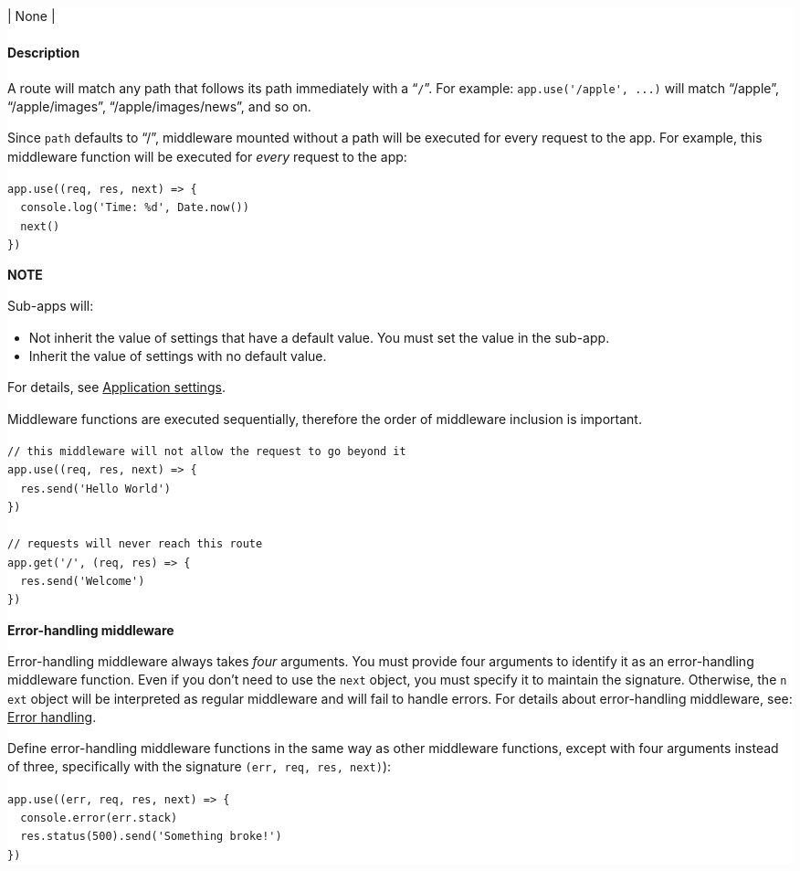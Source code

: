  | None |

#### Description

A route will match any path that follows its path immediately with a “`/`”. For example: `app.use('/apple', ...)` will match “/apple”, “/apple/images”, “/apple/images/news”, and so on.

Since `path` defaults to “/”, middleware mounted without a path will be executed for every request to the app. For example, this middleware function will be executed for _every_ request to the app:

```
app.use((req, res, next) => {
  console.log('Time: %d', Date.now())
  next()
})
```

**NOTE**

Sub-apps will:

-   Not inherit the value of settings that have a default value. You must set the value in the sub-app.
-   Inherit the value of settings with no default value.

For details, see [Application settings](https://expressjs.com/en/5x/api.html#app.settings.table).

Middleware functions are executed sequentially, therefore the order of middleware inclusion is important.

```
// this middleware will not allow the request to go beyond it
app.use((req, res, next) => {
  res.send('Hello World')
})

// requests will never reach this route
app.get('/', (req, res) => {
  res.send('Welcome')
})
```

**Error-handling middleware**

Error-handling middleware always takes _four_ arguments. You must provide four arguments to identify it as an error-handling middleware function. Even if you don’t need to use the `next` object, you must specify it to maintain the signature. Otherwise, the `next` object will be interpreted as regular middleware and will fail to handle errors. For details about error-handling middleware, see: [Error handling](https://expressjs.com/en/guide/error-handling.html).

Define error-handling middleware functions in the same way as other middleware functions, except with four arguments instead of three, specifically with the signature `(err, req, res, next)`):

```
app.use((err, req, res, next) => {
  console.error(err.stack)
  res.status(500).send('Something broke!')
})
```
